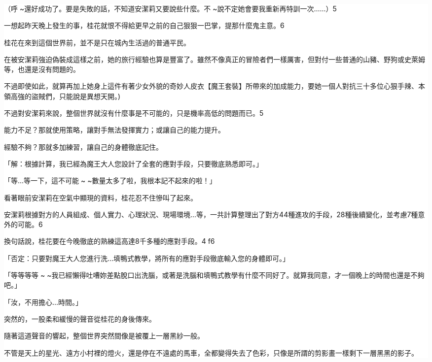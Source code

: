 

（呼 ~還好成功了。要是失敗的話，不知道安潔莉又要說些什麼。不 ~說不定她會要我重新再特訓一次......）5



一想起昨天晚上發生的事，桂花就恨不得給更早之前的自己狠狠一巴掌，提那什麼鬼主意。6



桂花在來到這個世界前，並不是只在城內生活過的普通平民。



在被安潔莉強迫偽裝成這樣之前，她的旅行經驗也算是豐富了。雖然不像真正的冒險者們一樣厲害，但對付一些普通的山豬、野狗或史萊姆等，也還是沒有問題的。



不過即使如此，就算再加上她身上這件有著少女外貌的奇妙人皮衣【魔王套裝】所帶來的加成能力，要她一個人對抗三十多位心狠手辣、本領高強的盜賊們，只能說是異想天開。)



不過對安潔莉來說，整個世界就沒有什麼事是不可能的，只是機率高低的問題而已。5



能力不足？那就使用策略，讓對手無法發揮實力；或讓自己的能力提升。



經驗不夠？那就多加練習，讓自己的身體徹底記住。



「解：根據計算，我已經為魔王大人您設計了全套的應對手段，只要徹底熟悉即可。」



「等...等一下，這不可能 ~ ~數量太多了啦，我根本記不起來的啦！」



看著眼前安潔莉在空氣中顯現的資料，桂花忍不住慘叫了起來。



安潔莉根據對方的人員組成、個人實力、心理狀況、現場環境...等，一共計算整理出了對方44種進攻的手段，28種後續變化，並考慮7種意外的可能。6



換句話說，桂花要在今晚徹底的熟練這高達8千多種的應對手段。4 f6



「否定：只要對魔王大人您進行洗...填鴨式教學，將所有的應對手段徹底輸入您的身體即可。」



「等等等等 ~ ~我已經懶得吐嘈妳差點脫口出洗腦，或著是洗腦和填鴨式教學有什麼不同好了。就算我同意，才一個晚上的時間也還是不夠吧。」



「汝，不用擔心...時間。」



突然的，一股柔和緩慢的聲音從桂花的身後傳來。



隨著這道聲音的響起，整個世界突然間像是被覆上一層黑紗一般。



不管是天上的星光、遠方小村裡的燈火，還是停在不遠處的馬車，全都變得失去了色彩，只像是所謂的剪影畫一樣剩下一層黑黑的影子。

